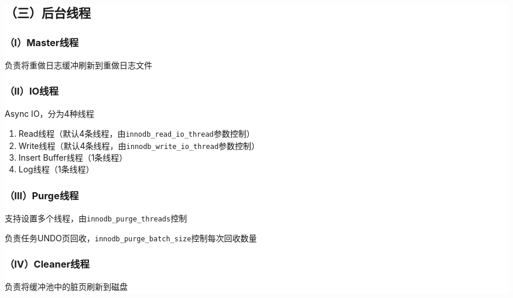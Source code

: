 ## （三）后台线程

### （Ⅰ）Master线程

负责将重做日志缓冲刷新到重做日志文件

### （Ⅱ）IO线程

Async IO，分为4种线程

1. Read线程（默认4条线程，由`innodb_read_io_thread`参数控制）
2. Write线程（默认4条线程，由`innodb_write_io_thread`参数控制）
3. Insert Buffer线程（1条线程）
4. Log线程（1条线程）

### （Ⅲ）Purge线程

支持设置多个线程，由`innodb_purge_threads`控制

负责任务UNDO页回收，`innodb_purge_batch_size`控制每次回收数量

### （Ⅳ）Cleaner线程

负责将缓冲池中的脏页刷新到磁盘